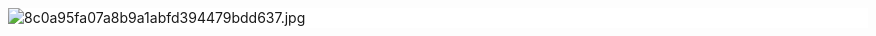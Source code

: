 ![8c0a95fa07a8b9a1abfd394479bdd637.jpg][]


[aec865abccf0308155f4138cc905972e.jpg]: https://static001.geekbang.org/resource/image/ae/2e/aec865abccf0308155f4138cc905972e.jpg
[770b0036a8b2695463cd95869f5adec0.jpg]: https://static001.geekbang.org/resource/image/77/c0/770b0036a8b2695463cd95869f5adec0.jpg
[31d15bcd2a053235b5590977d12ffa2d.jpeg]: https://static001.geekbang.org/resource/image/31/2d/31d15bcd2a053235b5590977d12ffa2d.jpeg
[82ba663aad4f6bd946d48424196e515c.jpeg]: https://static001.geekbang.org/resource/image/82/5c/82ba663aad4f6bd946d48424196e515c.jpeg
[8c0a95fa07a8b9a1abfd394479bdd637.jpg]: https://static001.geekbang.org/resource/image/8c/37/8c0a95fa07a8b9a1abfd394479bdd637.jpg


